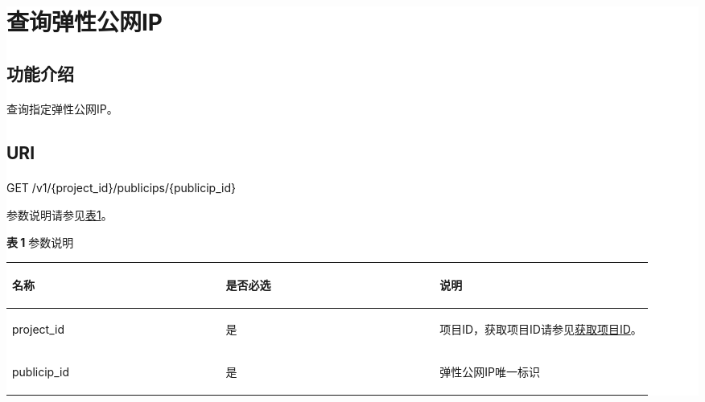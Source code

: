 # 查询弹性公网IP<a name="vpc_eip_0002"></a>

## 功能介绍<a name="section40040492"></a>

查询指定弹性公网IP。

## URI<a name="section24820109"></a>

GET /v1/\{project\_id\}/publicips/\{publicip\_id\}

参数说明请参见[表1](#table57982344)。

**表 1**  参数说明

<a name="table57982344"></a>
<table><thead align="left"><tr id="row19130757"><th class="cellrowborder" valign="top" width="33.33333333333333%" id="mcps1.2.4.1.1"><p id="p6087504"><a name="p6087504"></a><a name="p6087504"></a>名称</p>
</th>
<th class="cellrowborder" valign="top" width="33.33333333333333%" id="mcps1.2.4.1.2"><p id="p23325828"><a name="p23325828"></a><a name="p23325828"></a>是否必选</p>
</th>
<th class="cellrowborder" valign="top" width="33.33333333333333%" id="mcps1.2.4.1.3"><p id="p10343879"><a name="p10343879"></a><a name="p10343879"></a>说明</p>
</th>
</tr>
</thead>
<tbody><tr id="row32547908"><td class="cellrowborder" valign="top" width="33.33333333333333%" headers="mcps1.2.4.1.1 "><p id="p19134881"><a name="p19134881"></a><a name="p19134881"></a>project_id</p>
</td>
<td class="cellrowborder" valign="top" width="33.33333333333333%" headers="mcps1.2.4.1.2 "><p id="p6421510"><a name="p6421510"></a><a name="p6421510"></a>是</p>
</td>
<td class="cellrowborder" valign="top" width="33.33333333333333%" headers="mcps1.2.4.1.3 "><p id="p10487112"><a name="p10487112"></a><a name="p10487112"></a>项目ID，获取项目ID请参见<a href="获取项目ID.md">获取项目ID</a>。</p>
</td>
</tr>
<tr id="row50769665"><td class="cellrowborder" valign="top" width="33.33333333333333%" headers="mcps1.2.4.1.1 "><p id="p18702178"><a name="p18702178"></a><a name="p18702178"></a>publicip_id</p>
</td>
<td class="cellrowborder" valign="top" width="33.33333333333333%" headers="mcps1.2.4.1.2 "><p id="p38481481"><a name="p38481481"></a><a name="p38481481"></a>是</p>
</td>
<td class="cellrowborder" valign="top" width="33.33333333333333%" headers="mcps1.2.4.1.3 "><p id="p29992219"><a name="p29992219"></a><a name="p29992219"></a>弹性公网IP唯一标识</p>
</td>
</tr>
</tbody>
</table>
